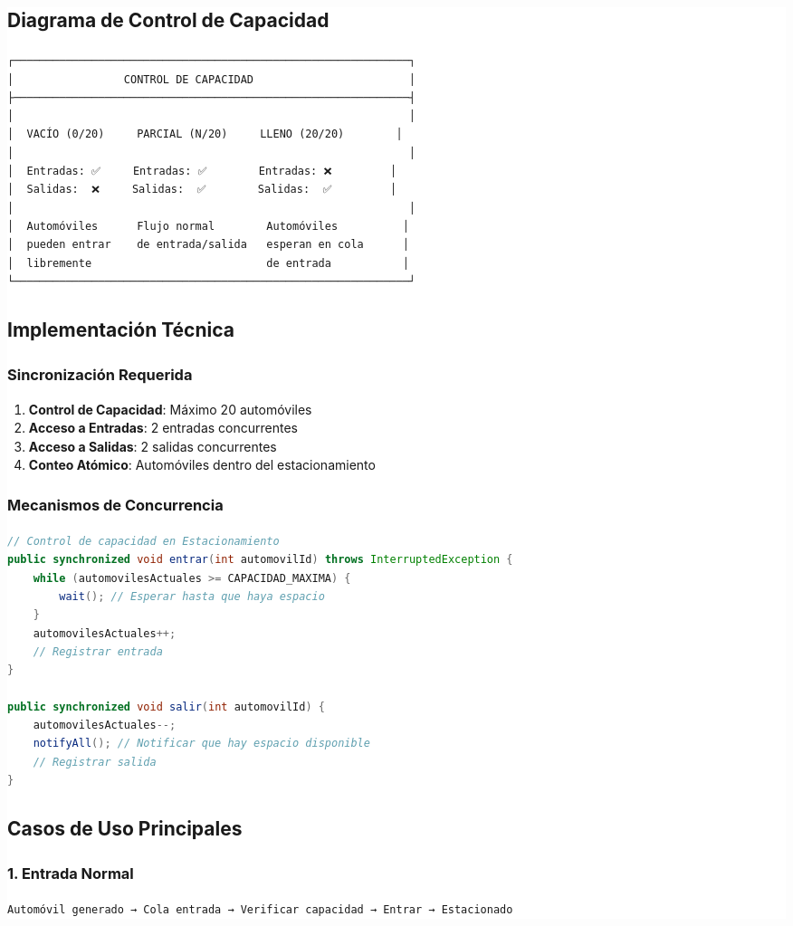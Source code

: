 ## Diagrama de Control de Capacidad

```
┌─────────────────────────────────────────────────────────────┐
│                 CONTROL DE CAPACIDAD                        │
├─────────────────────────────────────────────────────────────┤
│                                                             │
│  VACÍO (0/20)     PARCIAL (N/20)     LLENO (20/20)        │
│                                                             │
│  Entradas: ✅     Entradas: ✅        Entradas: ❌         │
│  Salidas:  ❌     Salidas:  ✅        Salidas:  ✅         │
│                                                             │
│  Automóviles      Flujo normal        Automóviles          │
│  pueden entrar    de entrada/salida   esperan en cola      │
│  libremente                           de entrada           │
└─────────────────────────────────────────────────────────────┘
```

## Implementación Técnica

### Sincronización Requerida

1. **Control de Capacidad**: Máximo 20 automóviles
2. **Acceso a Entradas**: 2 entradas concurrentes
3. **Acceso a Salidas**: 2 salidas concurrentes
4. **Conteo Atómico**: Automóviles dentro del estacionamiento

### Mecanismos de Concurrencia

```java
// Control de capacidad en Estacionamiento
public synchronized void entrar(int automovilId) throws InterruptedException {
    while (automovilesActuales >= CAPACIDAD_MAXIMA) {
        wait(); // Esperar hasta que haya espacio
    }
    automovilesActuales++;
    // Registrar entrada
}

public synchronized void salir(int automovilId) {
    automovilesActuales--;
    notifyAll(); // Notificar que hay espacio disponible
    // Registrar salida
}
```

## Casos de Uso Principales

### 1. Entrada Normal
```
Automóvil generado → Cola entrada → Verificar capacidad → Entrar → Estacionado
```
